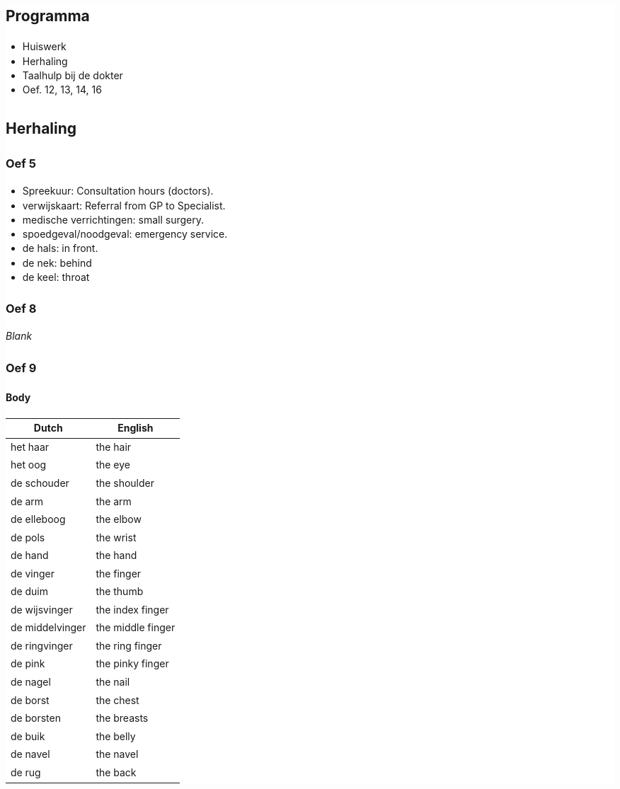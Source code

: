 ## Programma

* Huiswerk
* Herhaling
* Taalhulp bij de dokter
* Oef. 12, 13, 14, 16


## Herhaling

### Oef 5

* Spreekuur: Consultation hours (doctors).
* verwijskaart: Referral from GP to Specialist.
* medische verrichtingen: small surgery.
* spoedgeval/noodgeval: emergency service.
* de hals: in front.
* de nek: behind
* de keel: throat

### Oef 8

_Blank_

### Oef 9

#### Body

| Dutch                | English              |
| -------------------- | -------------------- |
| het haar             | the hair             |
| het oog              | the eye              |
| de schouder          | the shoulder         |
| de arm               | the arm              |
| de elleboog          | the elbow            |
| de pols              | the wrist            |
| de hand              | the hand             |
| de vinger            | the finger           |
| de duim              | the thumb            |
| de wijsvinger        | the index finger     |
| de middelvinger      | the middle finger    |
| de ringvinger        | the ring finger      |
| de pink              | the pinky finger     |
| de nagel             | the nail             |
| de borst             | the chest            |
| de borsten           | the breasts          |
| de buik              | the belly            |
| de navel             | the navel            |
| de rug               | the back             |